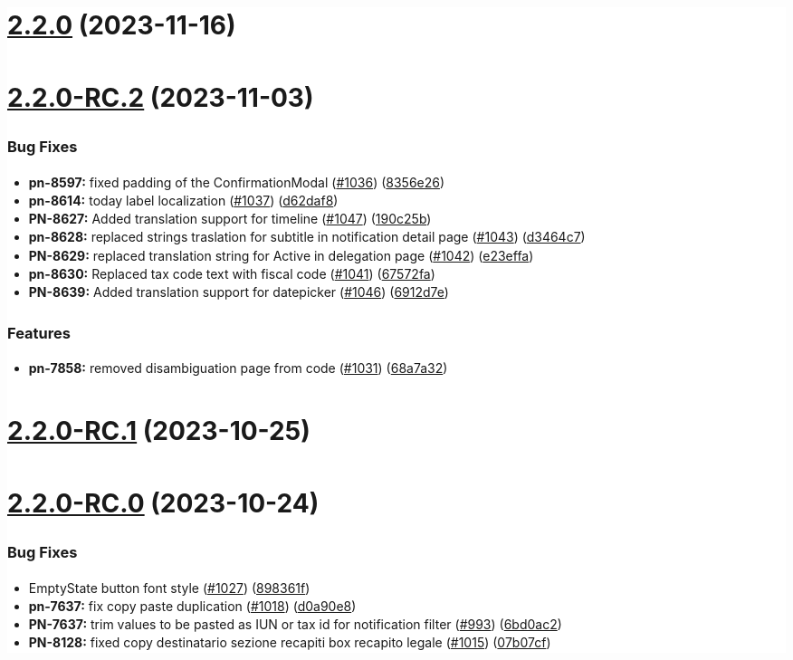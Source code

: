 # [2.2.0](https://github.com/pagopa/pn-frontend/compare/v2.1.2...v2.2.0) (2023-11-16)

# [2.2.0-RC.2](https://github.com/pagopa/pn-frontend/compare/v2.2.0-RC.1...v2.2.0-RC.2) (2023-11-03)

### Bug Fixes

- **pn-8597:** fixed padding of the ConfirmationModal ([#1036](https://github.com/pagopa/pn-frontend/issues/1036)) ([8356e26](https://github.com/pagopa/pn-frontend/commit/8356e265510da26f6fc6466e7c7823b8959f6a01))
- **pn-8614:** today label localization ([#1037](https://github.com/pagopa/pn-frontend/issues/1037)) ([d62daf8](https://github.com/pagopa/pn-frontend/commit/d62daf8067903b3fc24ecb0c6b8f6d740f588af7))
- **PN-8627:** Added translation support for timeline ([#1047](https://github.com/pagopa/pn-frontend/issues/1047)) ([190c25b](https://github.com/pagopa/pn-frontend/commit/190c25b3854c051283745757bac5e7ddcc4f65dc))
- **pn-8628:** replaced strings traslation for subtitle in notification detail page ([#1043](https://github.com/pagopa/pn-frontend/issues/1043)) ([d3464c7](https://github.com/pagopa/pn-frontend/commit/d3464c771c5dd641af4a6a9fd4103b8b92c580b7))
- **PN-8629:** replaced translation string for Active in delegation page ([#1042](https://github.com/pagopa/pn-frontend/issues/1042)) ([e23effa](https://github.com/pagopa/pn-frontend/commit/e23effa855c50fd59d142a76ebeebcdda55560a8))
- **pn-8630:** Replaced tax code text with fiscal code ([#1041](https://github.com/pagopa/pn-frontend/issues/1041)) ([67572fa](https://github.com/pagopa/pn-frontend/commit/67572faf8b866d1ecc26427cd2bcffcbdcf1e8e7))
- **PN-8639:** Added translation support for datepicker ([#1046](https://github.com/pagopa/pn-frontend/issues/1046)) ([6912d7e](https://github.com/pagopa/pn-frontend/commit/6912d7e85b2bcad8bd807fbcf7640afc46ee9f3e))

### Features

- **pn-7858:** removed disambiguation page from code ([#1031](https://github.com/pagopa/pn-frontend/issues/1031)) ([68a7a32](https://github.com/pagopa/pn-frontend/commit/68a7a32abf2bacb4d90d8e8b64f9bb28599e119b))

# [2.2.0-RC.1](https://github.com/pagopa/pn-frontend/compare/v2.2.0-RC.0...v2.2.0-RC.1) (2023-10-25)

# [2.2.0-RC.0](https://github.com/pagopa/pn-frontend/compare/v2.1.1...v2.2.0-RC.0) (2023-10-24)

### Bug Fixes

- EmptyState button font style ([#1027](https://github.com/pagopa/pn-frontend/issues/1027)) ([898361f](https://github.com/pagopa/pn-frontend/commit/898361f0edd75263b817dabed30c1d28d2b66d86))
- **pn-7637:** fix copy paste duplication ([#1018](https://github.com/pagopa/pn-frontend/issues/1018)) ([d0a90e8](https://github.com/pagopa/pn-frontend/commit/d0a90e868265cfe79b5ad9619c7d40508b3693a3))
- **PN-7637:** trim values to be pasted as IUN or tax id for notification filter ([#993](https://github.com/pagopa/pn-frontend/issues/993)) ([6bd0ac2](https://github.com/pagopa/pn-frontend/commit/6bd0ac285df3f9ef84c212c32d3a912c5efdac69))
- **PN-8128:** fixed copy destinatario sezione recapiti box recapito legale ([#1015](https://github.com/pagopa/pn-frontend/issues/1015)) ([07b07cf](https://github.com/pagopa/pn-frontend/commit/07b07cf2458a54f0cd4f7a3bdce5c0cba14bf10a))
